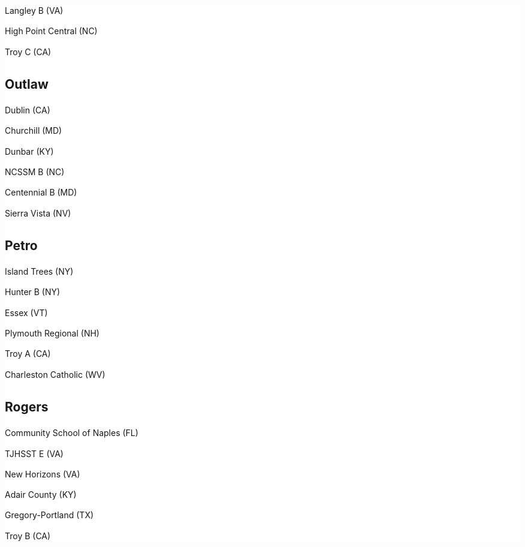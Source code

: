 Langley B (VA)

High Point Central (NC)

Troy C (CA)

## Outlaw

Dublin (CA)

Churchill (MD)

Dunbar (KY)

NCSSM B (NC)

Centennial B (MD)

Sierra Vista (NV)

## Petro

Island Trees (NY)

Hunter B (NY)

Essex (VT)

Plymouth Regional (NH)

Troy A (CA)

Charleston Catholic (WV)

## Rogers

Community School of Naples (FL)

TJHSST E (VA)

New Horizons (VA)

Adair County (KY)

Gregory-Portland (TX)

Troy B (CA)



